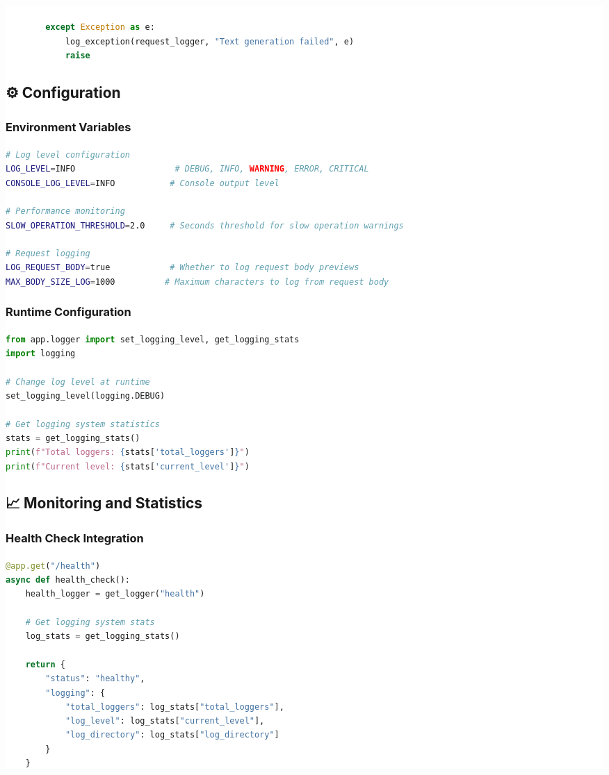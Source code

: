 ```python
            
        except Exception as e:
            log_exception(request_logger, "Text generation failed", e)
            raise
```

## ⚙️ Configuration

### Environment Variables

```bash
# Log level configuration
LOG_LEVEL=INFO                    # DEBUG, INFO, WARNING, ERROR, CRITICAL
CONSOLE_LOG_LEVEL=INFO           # Console output level

# Performance monitoring
SLOW_OPERATION_THRESHOLD=2.0     # Seconds threshold for slow operation warnings

# Request logging
LOG_REQUEST_BODY=true            # Whether to log request body previews
MAX_BODY_SIZE_LOG=1000          # Maximum characters to log from request body
```

### Runtime Configuration

```python
from app.logger import set_logging_level, get_logging_stats
import logging

# Change log level at runtime
set_logging_level(logging.DEBUG)

# Get logging system statistics
stats = get_logging_stats()
print(f"Total loggers: {stats['total_loggers']}")
print(f"Current level: {stats['current_level']}")
```

## 📈 Monitoring and Statistics

### Health Check Integration

```python
@app.get("/health")
async def health_check():
    health_logger = get_logger("health")
    
    # Get logging system stats
    log_stats = get_logging_stats()
    
    return {
        "status": "healthy",
        "logging": {
            "total_loggers": log_stats["total_loggers"],
            "log_level": log_stats["current_level"],
            "log_directory": log_stats["log_directory"]
        }
    }
```
